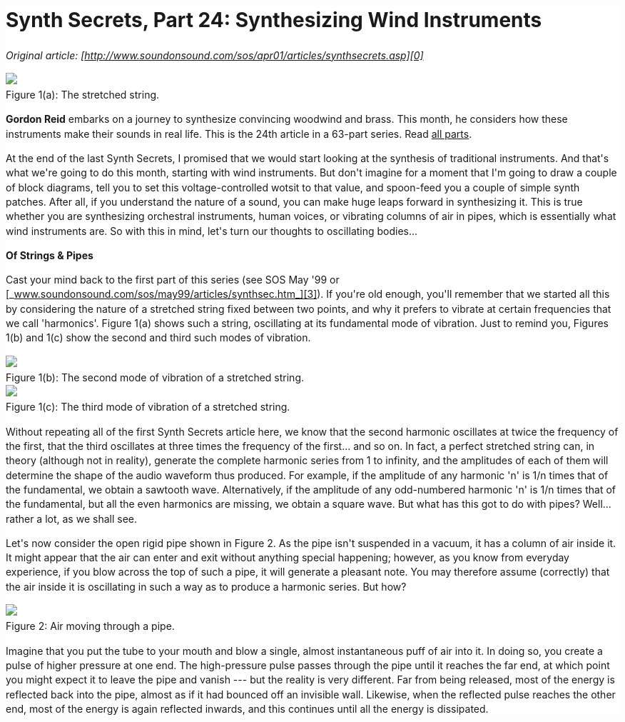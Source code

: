 # Synth Secrets, Part 24: Synthesizing Wind Instruments  
_Original article: [http://www.soundonsound.com/sos/apr01/articles/synthsecrets.asp][0]_

[![](http://media.soundonsound.com/sos/apr01/images/fig01astretchedstring.s.gif)  
][1]Figure 1(a): The stretched string.

**Gordon Reid** embarks on a journey to synthesize convincing woodwind and brass. This month, he considers how these instruments make their sounds in real life. This is the 24th article in a 63-part series. Read [all parts][2].

At the end of the last Synth Secrets, I promised that we would start looking at the synthesis of traditional instruments. And that's what we're going to do this month, starting with wind instruments. But don't imagine for a moment that I'm going to draw a couple of block diagrams, tell you to set this voltage-controlled wotsit to that value, and spoon-feed you a couple of simple synth patches. After all, if you understand the nature of a sound, you can make huge leaps forward in synthesizing it. This is true whether you are synthesizing orchestral instruments, human voices, or vibrating columns of air in pipes, which is essentially what wind instruments are. So with this in mind, let's turn our thoughts to oscillating bodies...

**Of Strings & Pipes**

Cast your mind back to the first part of this series (see SOS May '99 or [_www.soundonsound.com/sos/may99/articles/synthsec.htm_][3]). If you're old enough, you'll remember that we started all this by considering the nature of a stretched string fixed between two points, and why it prefers to vibrate at certain frequencies that we call 'harmonics'. Figure 1(a) shows such a string, oscillating at its fundamental mode of vibration. Just to remind you, Figures 1(b) and 1(c) show the second and third such modes of vibration.

[![](http://media.soundonsound.com/sos/apr01/images/fig01bstring2ndharmonic.s.gif)  
][4]Figure 1(b): The second mode of vibration of a stretched string.[  
![](http://media.soundonsound.com/sos/apr01/images/fig01cstring3ndharmonic.s.gif)  
][5]Figure 1(c): The third mode of vibration of a stretched string.

Without repeating all of the first Synth Secrets article here, we know that the second harmonic oscillates at twice the frequency of the first, that the third oscillates at three times the frequency of the first... and so on. In fact, a perfect stretched string can, in theory (although not in reality), generate the complete harmonic series from 1 to infinity, and the amplitudes of each of them will determine the shape of the audio waveform thus produced. For example, if the amplitude of any harmonic 'n' is 1/n times that of the fundamental, we obtain a sawtooth wave. Alternatively, if the amplitude of any odd-numbered harmonic 'n' is 1/n times that of the fundamental, but all the even harmonics are missing, we obtain a square wave. But what has this got to do with pipes? Well... rather a lot, as we shall see.

Let's now consider the open rigid pipe shown in Figure 2\. As the pipe isn't suspended in a vacuum, it has a column of air inside it. It might appear that the air can enter and exit without anything special happening; however, as you know from everyday experience, if you blow across the top of such a pipe, it will generate a pleasant note. You may therefore assume (correctly) that the air inside it is oscillating in such a way as to produce a harmonic series. But how?

[![](http://media.soundonsound.com/sos/apr01/images/fig02apipe.s.gif)  
][6]Figure 2: Air moving through a pipe.

Imagine that you put the tube to your mouth and blow a single, almost instantaneous puff of air into it. In doing so, you create a pulse of higher pressure at one end. The high-pressure pulse passes through the pipe until it reaches the far end, at which point you might expect it to leave the pipe and vanish --- but the reality is very different. Far from being released, most of the energy is reflected back into the pipe, almost as if it had bounced off an invisible wall. Likewise, when the reflected pulse reaches the other end, most of the energy is again reflected inwards, and this continues until all the energy is dissipated.


[0]: http://www.soundonsound.com/sos/apr01/articles/synthsecrets.asp
[1]: http://media.soundonsound.com/sos/apr01/images/fig01astretchedstring.l.gif
[2]: /search?url=%2Fsearch&Keyword=%22synth+secrets%22&Words=All&Summary=Yes
[3]: http://www.soundonsound.com/sos/may99/articles/synthsec.htm
[4]: http://media.soundonsound.com/sos/apr01/images/fig01bstring2ndharmonic.l.gif
[5]: http://media.soundonsound.com/sos/apr01/images/fig01cstring3ndharmonic.l.gif
[6]: http://media.soundonsound.com/sos/apr01/images/fig02apipe.l.gif
[7]: http://media.soundonsound.com/sos/apr01/images/fig03pressureinpipe.l.gif
[8]: http://media.soundonsound.com/sos/apr01/images/fig03b2ndpipeharmonic.l.gif
[9]: http://media.soundonsound.com/sos/apr01/images/fig03c3rdpipeharmonic.l.gif
[10]: http://media.soundonsound.com/sos/apr01/images/fig04blowingapipe.l.gif
[11]: http://media.soundonsound.com/sos/apr01/images/fig04bclosed3rdharmonic.l.gif
[12]: http://media.soundonsound.com/sos/apr01/images/fig04cclosed5thharmonic.l.gif
[13]: http://media.soundonsound.com/sos/apr01/images/fig05therecorder.l.gif
[14]: http://media.soundonsound.com/sos/apr01/images/fig0610harmonicsawtooth.l.gif
[15]: http://media.soundonsound.com/sos/apr01/images/fig07anotherwaveform.l.gif
[16]: http://media.soundonsound.com/sos/apr01/images/fig08quietvsloud.l.gif
[17]: http://media.soundonsound.com/sos/apr01/images/fig09lowvshigh.l.gif
[18]: http://media.soundonsound.com/sos/apr01/images/fig10thebasisofatrumpet.l.gif
[19]: http://www.soundonsound.com